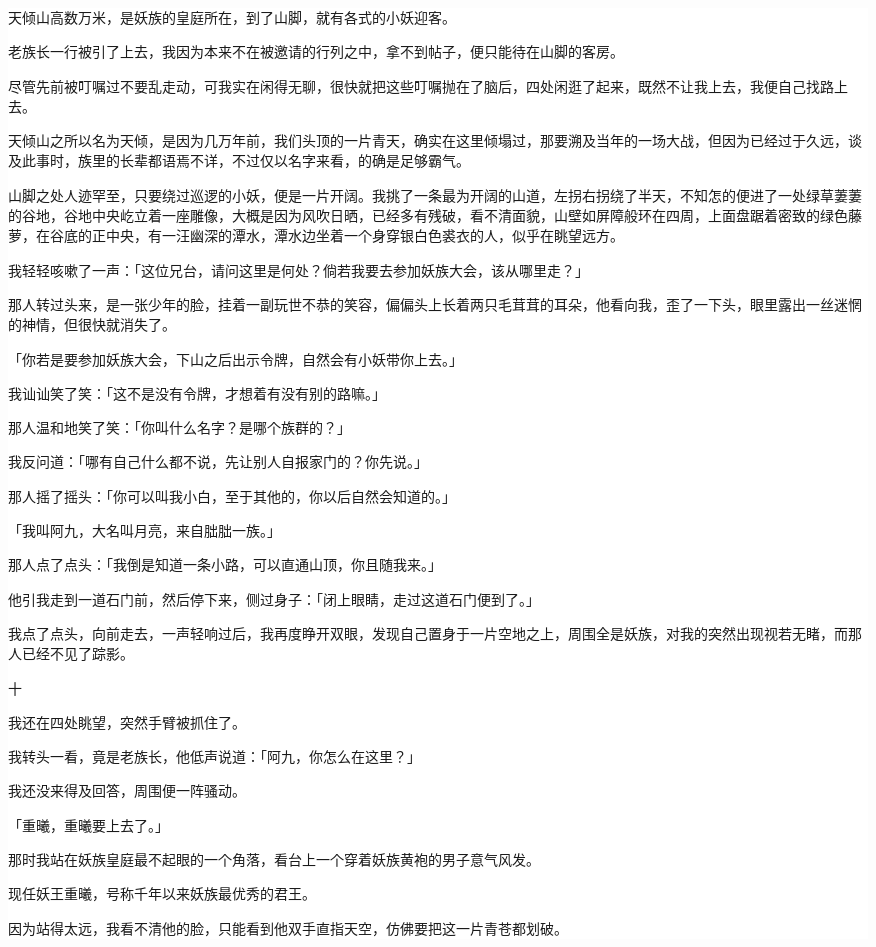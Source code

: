天倾山高数万米，是妖族的皇庭所在，到了山脚，就有各式的小妖迎客。


老族长一行被引了上去，我因为本来不在被邀请的行列之中，拿不到帖子，便只能待在山脚的客房。


尽管先前被叮嘱过不要乱走动，可我实在闲得无聊，很快就把这些叮嘱抛在了脑后，四处闲逛了起来，既然不让我上去，我便自己找路上去。


天倾山之所以名为天倾，是因为几万年前，我们头顶的一片青天，确实在这里倾塌过，那要溯及当年的一场大战，但因为已经过于久远，谈及此事时，族里的长辈都语焉不详，不过仅以名字来看，的确是足够霸气。


山脚之处人迹罕至，只要绕过巡逻的小妖，便是一片开阔。我挑了一条最为开阔的山道，左拐右拐绕了半天，不知怎的便进了一处绿草萋萋的谷地，谷地中央屹立着一座雕像，大概是因为风吹日晒，已经多有残破，看不清面貌，山壁如屏障般环在四周，上面盘踞着密致的绿色藤萝，在谷底的正中央，有一汪幽深的潭水，潭水边坐着一个身穿银白色裘衣的人，似乎在眺望远方。


我轻轻咳嗽了一声：「这位兄台，请问这里是何处？倘若我要去参加妖族大会，该从哪里走？」  

那人转过头来，是一张少年的脸，挂着一副玩世不恭的笑容，偏偏头上长着两只毛茸茸的耳朵，他看向我，歪了一下头，眼里露出一丝迷惘的神情，但很快就消失了。


「你若是要参加妖族大会，下山之后出示令牌，自然会有小妖带你上去。」


我讪讪笑了笑：「这不是没有令牌，才想着有没有别的路嘛。」


那人温和地笑了笑：「你叫什么名字？是哪个族群的？」


我反问道：「哪有自己什么都不说，先让别人自报家门的？你先说。」


那人摇了摇头：「你可以叫我小白，至于其他的，你以后自然会知道的。」


「我叫阿九，大名叫月亮，来自朏朏一族。」


那人点了点头：「我倒是知道一条小路，可以直通山顶，你且随我来。」


他引我走到一道石门前，然后停下来，侧过身子：「闭上眼睛，走过这道石门便到了。」


我点了点头，向前走去，一声轻响过后，我再度睁开双眼，发现自己置身于一片空地之上，周围全是妖族，对我的突然出现视若无睹，而那人已经不见了踪影。  




十


我还在四处眺望，突然手臂被抓住了。


我转头一看，竟是老族长，他低声说道：「阿九，你怎么在这里？」


我还没来得及回答，周围便一阵骚动。


「重曦，重曦要上去了。」


那时我站在妖族皇庭最不起眼的一个角落，看台上一个穿着妖族黄袍的男子意气风发。


现任妖王重曦，号称千年以来妖族最优秀的君王。


因为站得太远，我看不清他的脸，只能看到他双手直指天空，仿佛要把这一片青苍都划破。
